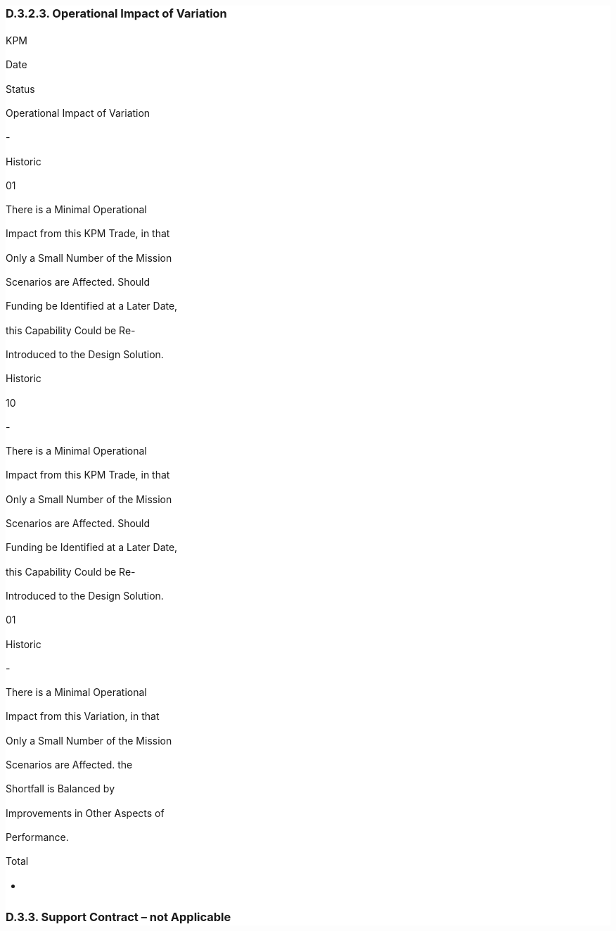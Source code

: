 </Table>

### D.3.2.3. Operational Impact of Variation

KPM

Date

Status

Operational Impact of Variation

\-

Historic

01

There is a Minimal Operational

Impact from this KPM Trade, in that

Only a Small Number of the Mission

Scenarios are Affected. Should

Funding be Identified at a Later Date,

this Capability Could be Re-

Introduced to the Design Solution.

Historic

10

\-

There is a Minimal Operational

Impact from this KPM Trade, in that

Only a Small Number of the Mission

Scenarios are Affected. Should

Funding be Identified at a Later Date,

this Capability Could be Re-

Introduced to the Design Solution.

01

Historic

\-

There is a Minimal Operational

Impact from this Variation, in that

Only a Small Number of the Mission

Scenarios are Affected. the

Shortfall is Balanced by

Improvements in Other Aspects of

Performance.

Total

-

### D.3.3. Support Contract – not Applicable
